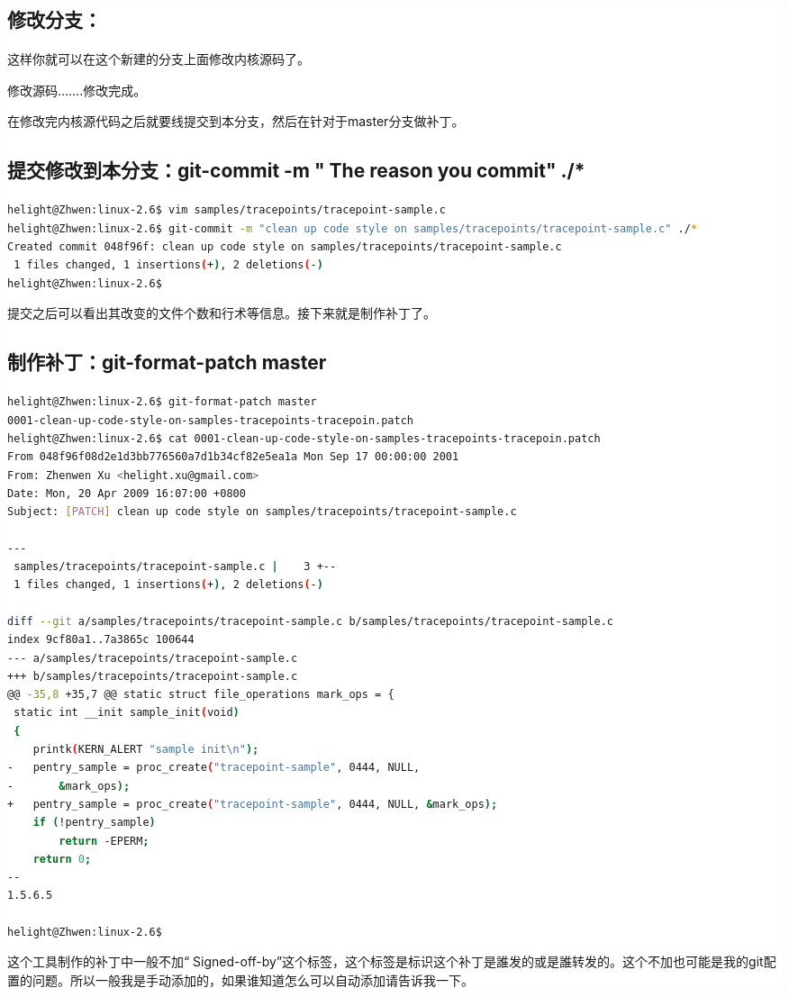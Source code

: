 ## 修改分支：	
这样你就可以在这个新建的分支上面修改内核源码了。

修改源码…….修改完成。

在修改完内核源代码之后就要线提交到本分支，然后在针对于master分支做补丁。

## 提交修改到本分支：git-commit -m " The reason you commit" ./*
``` sh
helight@Zhwen:linux-2.6$ vim samples/tracepoints/tracepoint-sample.c 
helight@Zhwen:linux-2.6$ git-commit -m "clean up code style on samples/tracepoints/tracepoint-sample.c" ./*
Created commit 048f96f: clean up code style on samples/tracepoints/tracepoint-sample.c
 1 files changed, 1 insertions(+), 2 deletions(-)
helight@Zhwen:linux-2.6$ 
``` 
提交之后可以看出其改变的文件个数和行术等信息。接下来就是制作补丁了。
	
## 制作补丁：git-format-patch master
``` sh
helight@Zhwen:linux-2.6$ git-format-patch master 
0001-clean-up-code-style-on-samples-tracepoints-tracepoin.patch
helight@Zhwen:linux-2.6$ cat 0001-clean-up-code-style-on-samples-tracepoints-tracepoin.patch 
From 048f96f08d2e1d3bb776560a7d1b34cf82e5ea1a Mon Sep 17 00:00:00 2001
From: Zhenwen Xu <helight.xu@gmail.com>
Date: Mon, 20 Apr 2009 16:07:00 +0800
Subject: [PATCH] clean up code style on samples/tracepoints/tracepoint-sample.c

---
 samples/tracepoints/tracepoint-sample.c |    3 +--
 1 files changed, 1 insertions(+), 2 deletions(-)

diff --git a/samples/tracepoints/tracepoint-sample.c b/samples/tracepoints/tracepoint-sample.c
index 9cf80a1..7a3865c 100644
--- a/samples/tracepoints/tracepoint-sample.c
+++ b/samples/tracepoints/tracepoint-sample.c
@@ -35,8 +35,7 @@ static struct file_operations mark_ops = {
 static int __init sample_init(void)
 {
 	printk(KERN_ALERT "sample init\n");
-	pentry_sample = proc_create("tracepoint-sample", 0444, NULL,
-		&mark_ops);
+	pentry_sample = proc_create("tracepoint-sample", 0444, NULL, &mark_ops);
 	if (!pentry_sample)
 		return -EPERM;
 	return 0;
-- 
1.5.6.5

helight@Zhwen:linux-2.6$ 
``` 
这个工具制作的补丁中一般不加“ Signed-off-by”这个标签，这个标签是标识这个补丁是誰发的或是誰转发的。这个不加也可能是我的git配置的问题。所以一般我是手动添加的，如果谁知道怎么可以自动添加请告诉我一下。
